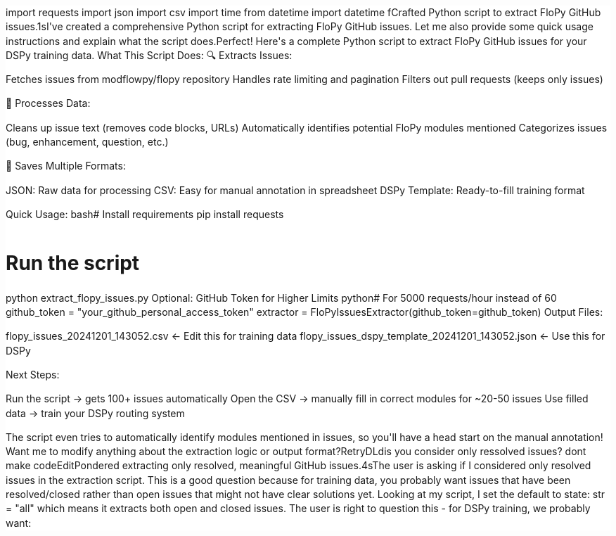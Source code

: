 import requests
import json
import csv
import time
from datetime import datetime
fCrafted Python script to extract FloPy GitHub issues.1sI've created a comprehensive Python script for extracting FloPy GitHub issues. Let me also provide some quick usage instructions and explain what the script does.Perfect! Here's a complete Python script to extract FloPy GitHub issues for your DSPy training data.
What This Script Does:
🔍 Extracts Issues:

Fetches issues from modflowpy/flopy repository
Handles rate limiting and pagination
Filters out pull requests (keeps only issues)

🧹 Processes Data:

Cleans up issue text (removes code blocks, URLs)
Automatically identifies potential FloPy modules mentioned
Categorizes issues (bug, enhancement, question, etc.)

💾 Saves Multiple Formats:

JSON: Raw data for processing
CSV: Easy for manual annotation in spreadsheet
DSPy Template: Ready-to-fill training format

Quick Usage:
bash# Install requirements
pip install requests

# Run the script
python extract_flopy_issues.py
Optional: GitHub Token for Higher Limits
python# For 5000 requests/hour instead of 60
github_token = "your_github_personal_access_token"
extractor = FloPyIssuesExtractor(github_token=github_token)
Output Files:

flopy_issues_20241201_143052.csv ← Edit this for training data
flopy_issues_dspy_template_20241201_143052.json ← Use this for DSPy

Next Steps:

Run the script → gets 100+ issues automatically
Open the CSV → manually fill in correct modules for ~20-50 issues
Use filled data → train your DSPy routing system

The script even tries to automatically identify modules mentioned in issues, so you'll have a head start on the manual annotation!
Want me to modify anything about the extraction logic or output format?RetryDLdis you consider only ressolved issues? dont make codeEditPondered extracting only resolved, meaningful GitHub issues.4sThe user is asking if I considered only resolved issues in the extraction script. This is a good question because for training data, you probably want issues that have been resolved/closed rather than open issues that might not have clear solutions yet.
Looking at my script, I set the default to state: str = "all" which means it extracts both open and closed issues. The user is right to question this - for DSPy training, we probably want:

